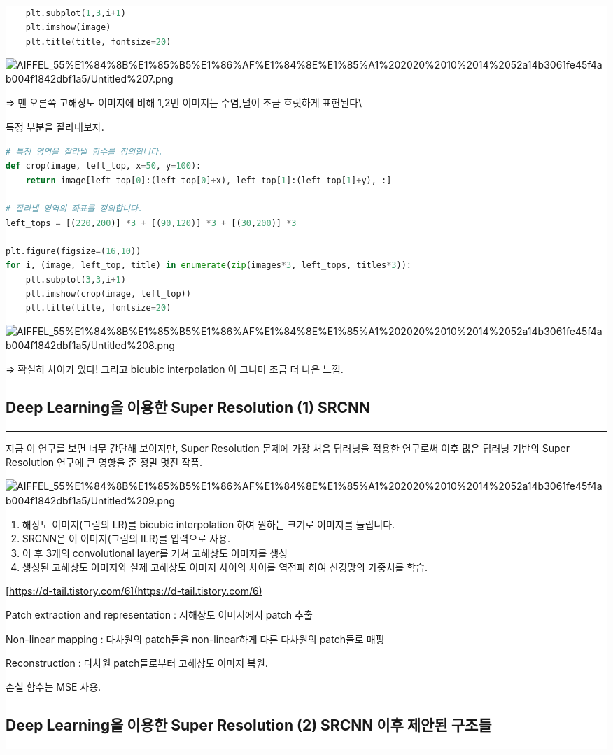 ```python
    plt.subplot(1,3,i+1)
    plt.imshow(image)
    plt.title(title, fontsize=20)
```

![AIFFEL_55%E1%84%8B%E1%85%B5%E1%86%AF%E1%84%8E%E1%85%A1%202020%2010%2014%2052a14b3061fe45f4ab004f1842dbf1a5/Untitled%207.png](AIFFEL_55%E1%84%8B%E1%85%B5%E1%86%AF%E1%84%8E%E1%85%A1%202020%2010%2014%2052a14b3061fe45f4ab004f1842dbf1a5/Untitled%207.png)

⇒ 맨 오른쪽 고해상도 이미지에 비해 1,2번 이미지는 수염,털이 조금 흐릿하게 표현된다\\

특정 부분을 잘라내보자.

```python
# 특정 영역을 잘라낼 함수를 정의합니다.
def crop(image, left_top, x=50, y=100):
    return image[left_top[0]:(left_top[0]+x), left_top[1]:(left_top[1]+y), :]

# 잘라낼 영역의 좌표를 정의합니다.
left_tops = [(220,200)] *3 + [(90,120)] *3 + [(30,200)] *3

plt.figure(figsize=(16,10))
for i, (image, left_top, title) in enumerate(zip(images*3, left_tops, titles*3)):
    plt.subplot(3,3,i+1)
    plt.imshow(crop(image, left_top))
    plt.title(title, fontsize=20)
```

![AIFFEL_55%E1%84%8B%E1%85%B5%E1%86%AF%E1%84%8E%E1%85%A1%202020%2010%2014%2052a14b3061fe45f4ab004f1842dbf1a5/Untitled%208.png](AIFFEL_55%E1%84%8B%E1%85%B5%E1%86%AF%E1%84%8E%E1%85%A1%202020%2010%2014%2052a14b3061fe45f4ab004f1842dbf1a5/Untitled%208.png)

⇒ 확실히 차이가 있다! 그리고 bicubic interpolation 이 그나마 조금 더 나은 느낌.

## Deep Learning을 이용한 Super Resolution (1) SRCNN

---

지금 이 연구를 보면 너무 간단해 보이지만, Super Resolution 문제에 가장 처음 딥러닝을 적용한 연구로써 이후 많은 딥러닝 기반의 Super Resolution 연구에 큰 영향을 준 정말 멋진 작품.

![AIFFEL_55%E1%84%8B%E1%85%B5%E1%86%AF%E1%84%8E%E1%85%A1%202020%2010%2014%2052a14b3061fe45f4ab004f1842dbf1a5/Untitled%209.png](AIFFEL_55%E1%84%8B%E1%85%B5%E1%86%AF%E1%84%8E%E1%85%A1%202020%2010%2014%2052a14b3061fe45f4ab004f1842dbf1a5/Untitled%209.png)

1. 해상도 이미지(그림의 LR)를 bicubic interpolation 하여 원하는 크기로 이미지를 늘립니다.
2. SRCNN은 이 이미지(그림의 ILR)를 입력으로 사용.
3. 이 후 3개의 convolutional layer를 거쳐 고해상도 이미지를 생성
4. 생성된 고해상도 이미지와 실제 고해상도 이미지 사이의 차이를 역전파 하여 신경망의 가중치를 학습.

[https://d-tail.tistory.com/6](https://d-tail.tistory.com/6)

Patch extraction and representation : 저해상도 이미지에서 patch 추출

Non-linear mapping : 다차원의 patch들을 non-linear하게 다른 다차원의 patch들로 매핑

Reconstruction : 다차원 patch들로부터 고해상도 이미지 복원.

손실 함수는 MSE 사용.

## Deep Learning을 이용한 Super Resolution (2) SRCNN 이후 제안된 구조들

---